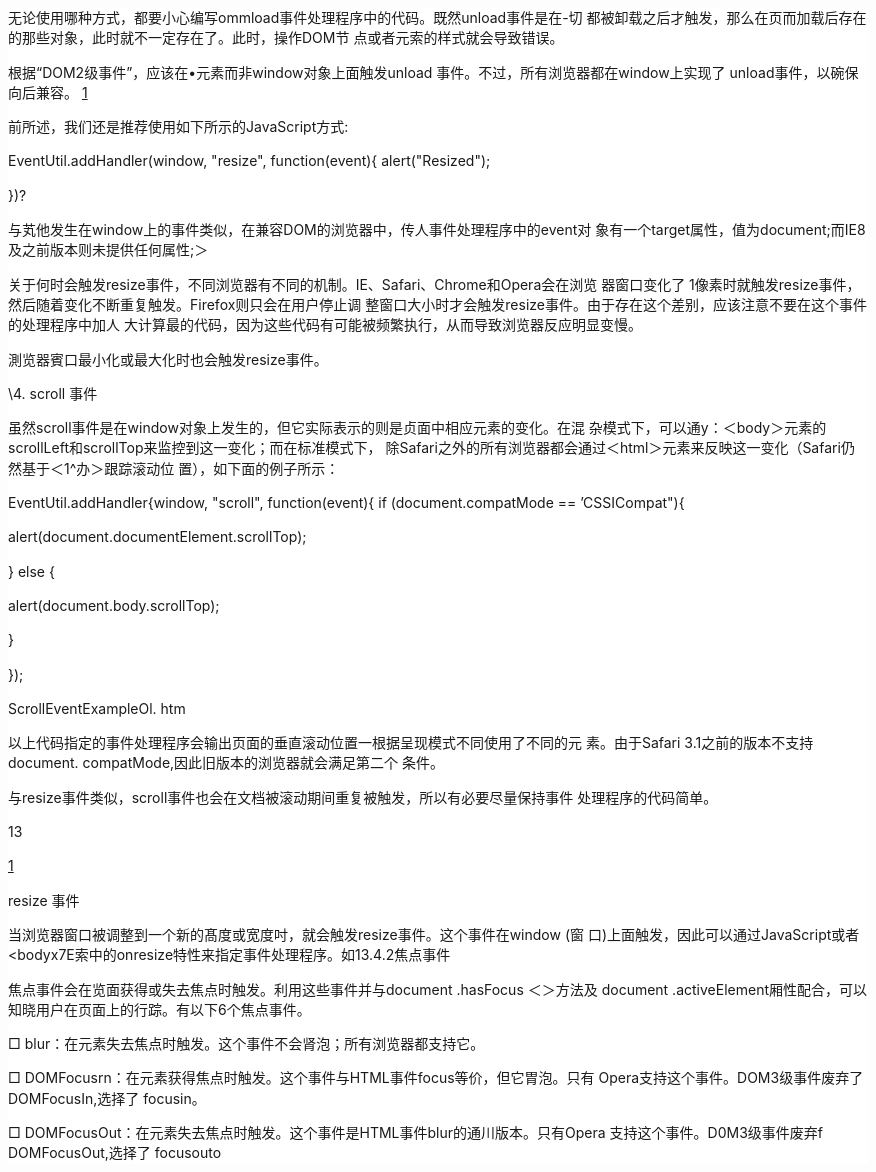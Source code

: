 无论使用哪种方式，都要小心编写ommload事件处理程序中的代码。既然unload事件是在-切 都被卸载之后才触发，那么在页而加载后存在的那些对象，此时就不一定存在了。此时，操作DOM节 点或者元索的样式就会导致错误。

根据“DOM2级事件”，应该在<body>•元素而非window对象上面触发unload 事件。不过，所有浏览器都在window上实现了 unload事件，以碗保向后兼容。 [1](#bookmark17)

前所述，我们还是推荐使用如下所示的JavaScript方式:

EventUtil.addHandler(window, "resize", function(event){ alert("Resized");

})?

与芄他发生在window上的事件类似，在兼容DOM的浏览器中，传人事件处理程序中的event对 象有一个target属性，值为document;而IE8及之前版本则未提供任何属性;＞

关于何时会触发resize事件，不同浏览器有不同的机制。IE、Safari、Chrome和Opera会在浏览 器窗口变化了 1像素时就触发resize事件，然后随着变化不断重复触发。Firefox则只会在用户停止调 整窗口大小时才会触发resize事件。由于存在这个差别，应该注意不要在这个事件的处理程序中加人 大计算最的代码，因为这些代码有可能被频繁执行，从而导致浏览器反应明显变慢。

測览器賓口最小化或最大化时也会触发resize事件。

\4. scroll 事件

虽然scroll事件是在window对象上发生的，但它实际表示的则是贞面中相应元素的变化。在混 杂模式下，可以通y：＜body＞元素的scrollLeft和scrollTop来监控到这一变化；而在标准模式下， 除Safari之外的所有浏览器都会通过＜html＞元素来反映这一变化（Safari仍然基于＜1^办＞跟踪滚动位 置），如下面的例子所示：

EventUtil.addHandler{window, "scroll", function(event){ if (document.compatMode == ’CSSICompat"){

alert(document.documentElement.scrollTop);

} else {

alert(document.body.scrollTop);

}

});

ScrollEventExampleOl. htm

以上代码指定的事件处理程序会输出页面的垂直滚动位置一根据呈现模式不同使用了不同的元 素。由于Safari 3.1之前的版本不支持document. compatMode,因此旧版本的浏览器就会满足第二个 条件。

与resize事件类似，scroll事件也会在文档被滚动期间重复被触发，所以有必要尽量保持事件 处理程序的代码简单。

13

[1](#footnote1)

resize 事件

当浏览器窗口被调整到一个新的髙度或宽度吋，就会触发resize事件。这个事件在window (窗 口)上面触发，因此可以通过JavaScript或者<bodyx7E索中的onresize特性来指定事件处理程序。如13.4.2焦点事件

焦点事件会在览面获得或失去焦点时触发。利用这些事件并与document .hasFocus ＜＞方法及 document .activeElement厢性配合，可以知晓用户在页面上的行踪。有以下6个焦点事件。

□    blur：在元素失去焦点时触发。这个事件不会肾泡；所有浏览器都支持它。

□    DOMFocusrn：在元素获得焦点时触发。这个事件与HTML事件focus等价，但它胃泡。只有 Opera支持这个事件。DOM3级事件废弃了 DOMFocusIn,选择了 focusin。

□    DOMFocusOut：在元素失去焦点时触发。这个事件是HTML事件blur的通川版本。只有Opera 支持这个事件。D0M3级事件废弃f DOMFocusOut,选择了 focusouto
